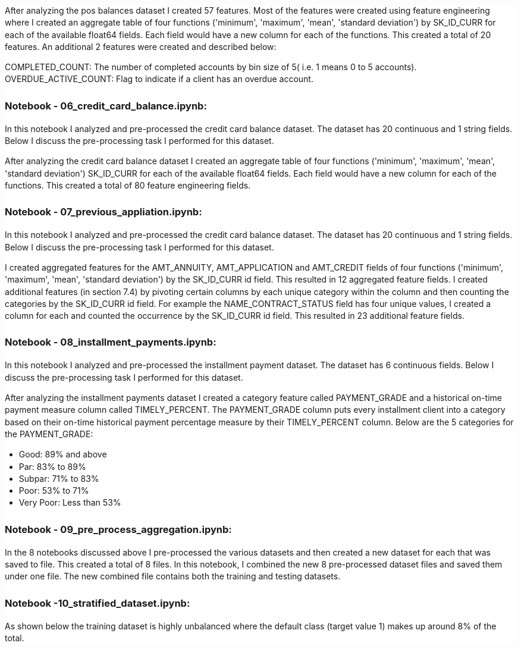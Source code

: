 After analyzing the pos balances dataset I created 57 features. Most of the features were created using feature engineering where I created an aggregate table of four functions ('minimum', 'maximum', 'mean', 'standard deviation') by SK_ID_CURR for each of the available float64 fields. Each field would have a new column for each of the functions. This created a total of 20 features. An additional 2 features were created and described below:

COMPLETED_COUNT: The number of completed accounts by bin size of 5( i.e. 1 means 0 to 5 accounts).
OVERDUE_ACTIVE_COUNT: Flag to indicate if a client has an overdue account.

### Notebook - 06_credit_card_balance.ipynb:
In this notebook I analyzed and pre-processed the credit card balance dataset. The dataset has 20 continuous and 1 string fields. Below I discuss the pre-processing task I performed for this dataset.

After analyzing the credit card balance dataset I created an aggregate table of four functions ('minimum', 'maximum', 'mean', 'standard deviation') SK_ID_CURR for each of the available float64 fields. Each field would have a new column for each of the functions. This created a total of 80 feature engineering fields.

### Notebook - 07_previous_appliation.ipynb:
In this notebook I analyzed and pre-processed the credit card balance dataset. The dataset has 20 continuous and 1 string fields. Below I discuss the pre-processing task I performed for this dataset.

I created aggregated features for the AMT_ANNUITY, AMT_APPLICATION and AMT_CREDIT fields of four functions ('minimum', 'maximum', 'mean', 'standard deviation') by the SK_ID_CURR id field. This resulted in 12 aggregated feature fields. I created additional features (in section 7.4) by pivoting certain columns by each unique category within the column and then counting the categories by the SK_ID_CURR id field. For example the NAME_CONTRACT_STATUS field has four unique values, I created a column for each and counted the occurrence by the SK_ID_CURR id field. This resulted in 23 additional feature fields.

### Notebook - 08_installment_payments.ipynb:
In this notebook I analyzed and pre-processed the installment payment dataset. The dataset has 6 continuous fields. Below I discuss the pre-processing task I performed for this dataset.

After analyzing the installment payments dataset I created a category feature called PAYMENT_GRADE and a historical on-time payment measure column called TIMELY_PERCENT. The PAYMENT_GRADE column puts every installment client into a category based on their on-time historical payment percentage measure by their TIMELY_PERCENT column. Below are the 5 categories for the PAYMENT_GRADE:

* Good: 89% and above
* Par: 83% to 89%
* Subpar: 71% to 83%
* Poor: 53% to 71%
* Very Poor: Less than 53%

### Notebook - 09_pre_process_aggregation.ipynb:

In the 8 notebooks discussed above I pre-processed the various datasets and then created a new dataset for each that was saved to file. This created a total of 8 files. In this notebook, I combined the new 8 pre-processed dataset files and saved them under one file. The new combined file contains both the training and testing datasets.

### Notebook -10_stratified_dataset.ipynb:
As shown below the training dataset is highly unbalanced where the default class (target value 1) makes up around 8% of the total.
